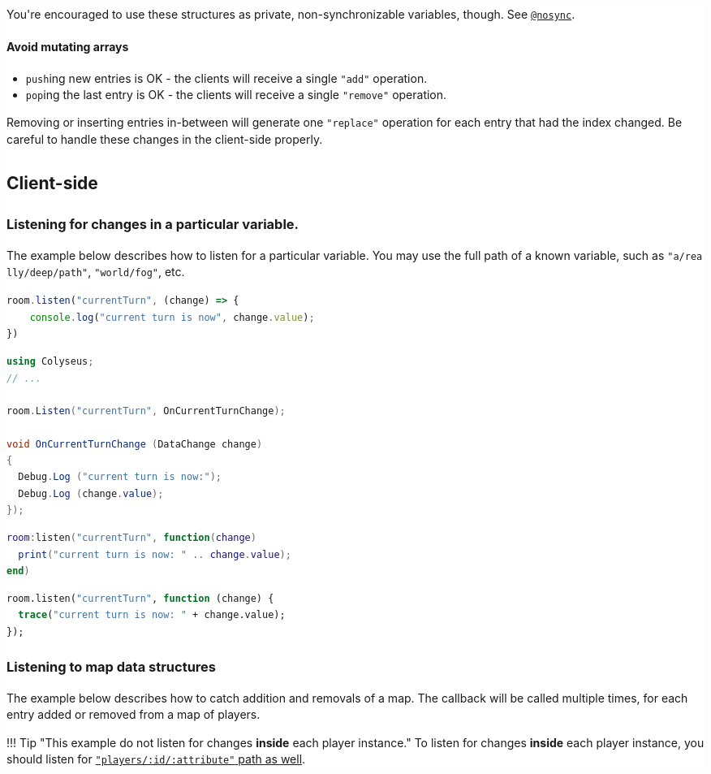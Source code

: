 You're encouraged to use these structures as private, non-synchronizable variables, though. See [`@nosync`](#non-synchronizable-properties-nosync).

#### Avoid mutating arrays

- `push`ing new entries is OK - the clients will receive a single `"add"` operation.
- `pop`ing the last entry is OK - the clients will receive a single `"remove"` operation.

Removing or inserting entries in-between will generate one `"replace"` operation for each entry that had the index changed. Be careful to handle these changes in the client-side properly.

## Client-side

### Listening for changes in a particular variable.

The example below describes how to listen for a particular variable. You may use the full path of a known variable, such as `"a/really/deep/path"`, `"world/fog"`, etc.

```javascript fct_label="JavaScript"
room.listen("currentTurn", (change) => {
    console.log("current turn is now", change.value);
})
```

```csharp fct_label="C#"
using Colyseus;
// ...

room.Listen("currentTurn", OnCurrentTurnChange);

void OnCurrentTurnChange (DataChange change)
{
  Debug.Log ("current turn is now:");
  Debug.Log (change.value);
});
```

```lua fct_label="lua"
room:listen("currentTurn", function(change)
  print("current turn is now: " .. change.value);
end)
```

```haxe fct_label="Haxe"
room.listen("currentTurn", function (change) {
  trace("current turn is now: " + change.value);
});
```

### Listening to map data structures

The example below describes how to catch addition and removals of a map. The callback will be called multiple times, for each entry added or removed from a map of players.

!!! Tip "This example do not listen for changes **inside** each player instance."
    To listen for changes **inside** each player instance, you should listen for [`"players/:id/:attribute"` path as well](#listening-to-attribute-changes-of-deep-data-structures).
